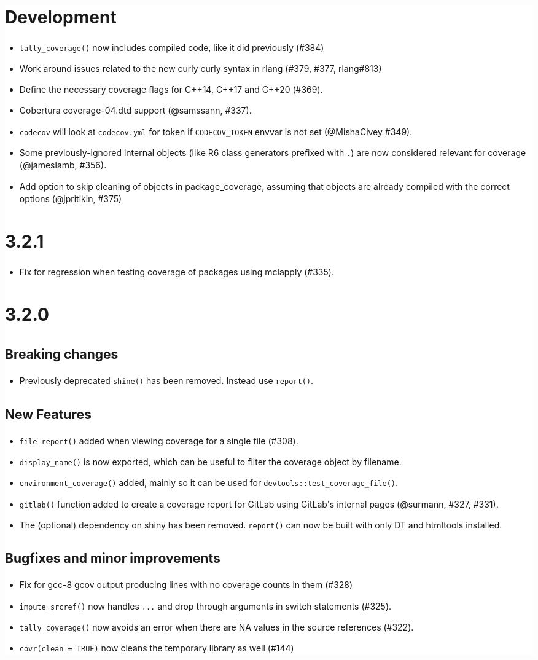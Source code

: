 # Development

* `tally_coverage()` now includes compiled code, like it did previously (#384)

* Work around issues related to the new curly curly syntax in rlang (#379, #377, rlang#813)

* Define the necessary coverage flags for C++14, C++17 and C++20 (#369).

* Cobertura coverage-04.dtd support (@samssann, #337).
* `codecov` will look at `codecov.yml` for token if `CODECOV_TOKEN` envvar is not set (@MishaCivey #349).
* Some previously-ignored internal objects (like [R6](https://github.com/r-lib/R6) class generators prefixed with `.`) are now considered relevant for coverage (@jameslamb, #356).
* Add option to skip cleaning of objects in package_coverage, assuming that objects are already compiled with the correct options (@jpritikin, #375)

# 3.2.1

* Fix for regression when testing coverage of packages using mclapply (#335).

# 3.2.0

## Breaking changes

* Previously deprecated `shine()` has been removed. Instead use `report()`.

## New Features

* `file_report()` added when viewing coverage for a single file (#308).

* `display_name()` is now exported, which can be useful to filter the coverage
  object by filename.

* `environment_coverage()` added, mainly so it can be used for `devtools::test_coverage_file()`.

* `gitlab()` function added to create a coverage report for GitLab using
  GitLab's internal pages (@surmann, #327, #331).

* The (optional) dependency on shiny has been removed. `report()` can now be
  built with only DT and htmltools installed.

## Bugfixes and minor improvements

* Fix for gcc-8 gcov output producing lines with no coverage counts in them (#328)

* `impute_srcref()` now handles `...` and drop through arguments in switch
  statements (#325).

* `tally_coverage()` now avoids an error when there are NA values in the source
  references (#322).

* `covr(clean = TRUE)` now cleans the temporary library as well (#144)
